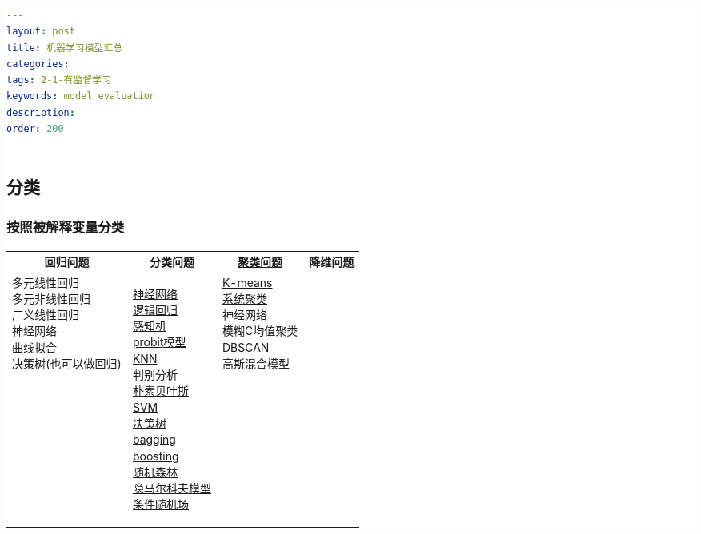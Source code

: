 ```yaml
---
layout: post
title: 机器学习模型汇总
categories:
tags: 2-1-有监督学习
keywords: model evaluation
description:
order: 200
---
```


## 分类

### 按照被解释变量分类

<table>
<tr><th>回归问题</th><th>分类问题</th><th><a href='/2017/09/29/cluster.html'>聚类问题</a></th><th>降维问题</th></tr>
<tr>

<td>
多元线性回归<br>
多元非线性回归<br>
广义线性回归<br>
神经网络<br>
<a href='/2017/06/06/scipyleastsq.html'>曲线拟合</a><br>
<a href='/2017/05/22/DecisionTreeClassifier.html'>决策树(也可以做回归)</a>  
</td>

<td>

<a href='/2017/10/21/mlp.html'>神经网络 </a> <br>
<a href='/2017/05/07/LogisticRegression.html'>逻辑回归 </a> <br>
<a href='/2017/10/23/perceptron.html'>感知机 </a> <br>
<a href='/2017/07/18/probit.html'>probit模型 </a> <br>
<a href='/2017/10/24/knn.html'>KNN</a> <br>
判别分析  <br>
<a href='/2017/10/25/naivebayes.html'>朴素贝叶斯</a> <br>
<a href='/2017/09/28/svm.html'>SVM </a>     <br>
<a href='/2017/05/22/DecisionTreeClassifier.html'>决策树</a>    <br>
<a href='/2017/10/06/bagingboosting.html'>bagging</a>  <br>
<a href='/2017/10/06/bagingboosting.html'>boosting</a>  <br>
<a href='/2017/10/20/randomforest.html'>随机森林 </a> <br>
<a href='/2017/11/11/hiddenmarkov.html'>隐马尔科夫模型 </a> <br>
<a href='/2017/11/13/conditionalrandomfield.html'>条件随机场 </a> <br>
</td>
<td>
<a href='/2017/06/09/cluster.html'>K-means</a><br>
<a href='/2017/09/30/hierachicalcluster.html'>系统聚类</a><br>
神经网络<br>
模糊C均值聚类<br>
<a href='/2017/11/28/dbscan.html'>DBSCAN </a> <br>
<a href='/2017/11/10/gmm.html'>高斯混合模型 </a> <br>
